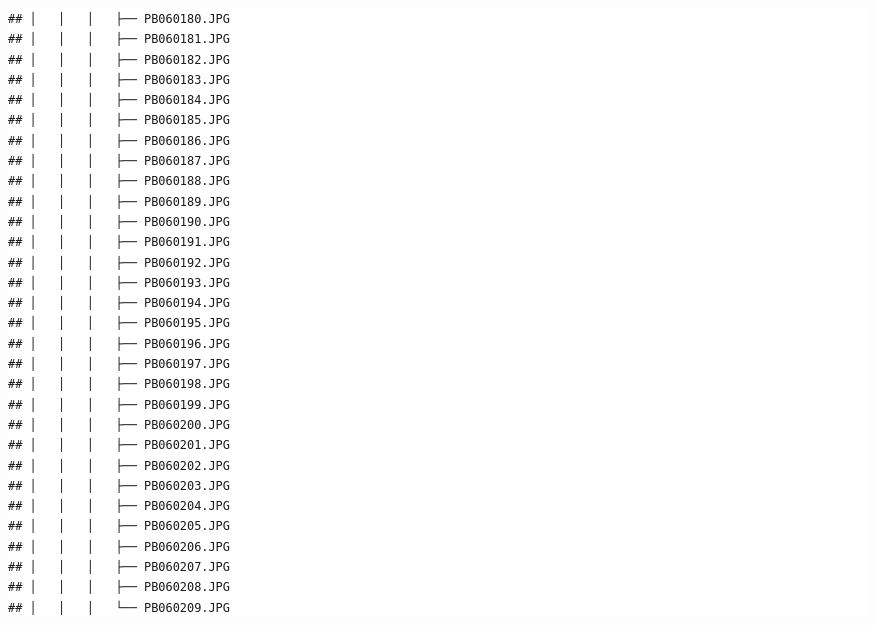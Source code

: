     ## │   │   │   ├── PB060180.JPG
    ## │   │   │   ├── PB060181.JPG
    ## │   │   │   ├── PB060182.JPG
    ## │   │   │   ├── PB060183.JPG
    ## │   │   │   ├── PB060184.JPG
    ## │   │   │   ├── PB060185.JPG
    ## │   │   │   ├── PB060186.JPG
    ## │   │   │   ├── PB060187.JPG
    ## │   │   │   ├── PB060188.JPG
    ## │   │   │   ├── PB060189.JPG
    ## │   │   │   ├── PB060190.JPG
    ## │   │   │   ├── PB060191.JPG
    ## │   │   │   ├── PB060192.JPG
    ## │   │   │   ├── PB060193.JPG
    ## │   │   │   ├── PB060194.JPG
    ## │   │   │   ├── PB060195.JPG
    ## │   │   │   ├── PB060196.JPG
    ## │   │   │   ├── PB060197.JPG
    ## │   │   │   ├── PB060198.JPG
    ## │   │   │   ├── PB060199.JPG
    ## │   │   │   ├── PB060200.JPG
    ## │   │   │   ├── PB060201.JPG
    ## │   │   │   ├── PB060202.JPG
    ## │   │   │   ├── PB060203.JPG
    ## │   │   │   ├── PB060204.JPG
    ## │   │   │   ├── PB060205.JPG
    ## │   │   │   ├── PB060206.JPG
    ## │   │   │   ├── PB060207.JPG
    ## │   │   │   ├── PB060208.JPG
    ## │   │   │   └── PB060209.JPG